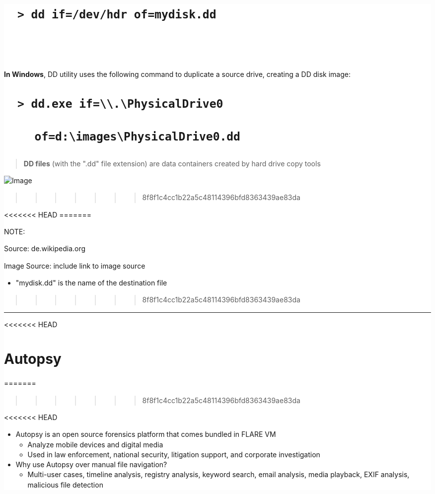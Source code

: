 <div style="font-size: 27px">

&shy;&emsp;**`> dd if=/dev/hdr of=mydisk.dd`**

&emsp;

</div>

&shy;**In Windows**, DD utility uses the following command to duplicate a source drive, creating a DD disk image:

<div style="font-size: 27px">

&shy;&emsp;**`> dd.exe if=\\.\PhysicalDrive0`**

&shy;&emsp;&emsp;&nbsp;**`of=d:\images\PhysicalDrive0.dd`**

</div>

</div>

<div align="left">

> **DD files** (with the ".dd" file extension) are data containers created by hard drive copy tools

![Image](/ops-401-cybersecurity-guide/curriculum/class-34/slides/assets/34_06.png)


>>>>>>> 8f8f1c4cc1b22a5c48114396bfd8363439ae83da

</div>

</div>
<<<<<<< HEAD
=======

NOTE:

Source: de.wikipedia.org

Image Source: include link to image source

- "mydisk.dd" is the name of the destination file
>>>>>>> 8f8f1c4cc1b22a5c48114396bfd8363439ae83da

---


<<<<<<< HEAD
# Autopsy

<div>
=======

>>>>>>> 8f8f1c4cc1b22a5c48114396bfd8363439ae83da

<div>

<<<<<<< HEAD
- Autopsy is an open source forensics platform that comes bundled in FLARE VM
  - Analyze mobile devices and digital media
  - Used in law enforcement, national security, litigation support, and corporate investigation
- Why use Autopsy over manual file navigation?
  - Multi-user cases, timeline analysis, registry analysis, keyword search, email analysis, media playback, EXIF analysis, malicious file detection
